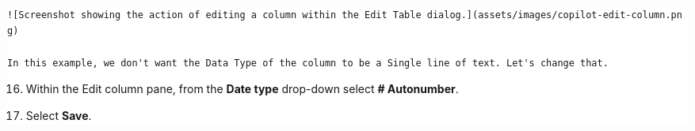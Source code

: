     ![Screenshot showing the action of editing a column within the Edit Table dialog.](assets/images/copilot-edit-column.png)

    In this example, we don't want the Data Type of the column to be a Single line of text. Let's change that.

16. Within the Edit column pane, from the **Date type** drop-down select **# Autonumber**.

17. Select **Save**.
